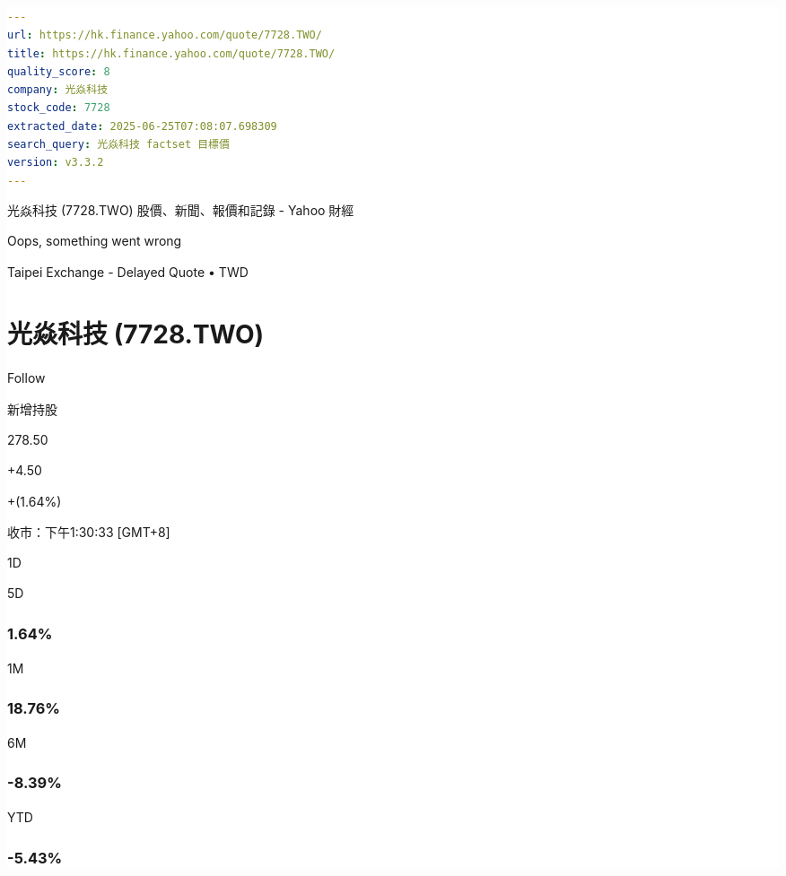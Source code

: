 ```yaml
---
url: https://hk.finance.yahoo.com/quote/7728.TWO/
title: https://hk.finance.yahoo.com/quote/7728.TWO/
quality_score: 8
company: 光焱科技
stock_code: 7728
extracted_date: 2025-06-25T07:08:07.698309
search_query: 光焱科技 factset 目標價
version: v3.3.2
---
```


光焱科技 (7728.TWO) 股價、新聞、報價和記錄 - Yahoo 財經


Oops, something went wrong

 

Taipei Exchange - Delayed Quote • TWD 

# 光焱科技 (7728.TWO)

Follow

 

新增持股

278.50

+4.50

+(1.64%)

收市：下午1:30:33 [GMT+8]

1D  

5D

### 1.64%

 

1M

### 18.76%

 

6M

### -8.39%

 

YTD

### -5.43%
